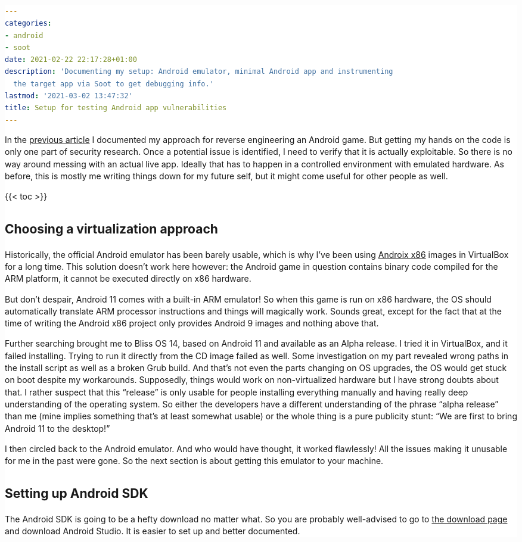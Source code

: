 ```yaml
---
categories:
- android
- soot
date: 2021-02-22 22:17:28+01:00
description: 'Documenting my setup: Android emulator, minimal Android app and instrumenting
  the target app via Soot to get debugging info.'
lastmod: '2021-03-02 13:47:32'
title: Setup for testing Android app vulnerabilities
---
```


In the [previous article](/2021/02/18/reverse-engineering-a-unity-based-android-game/) I documented my approach for reverse engineering an Android game. But getting my hands on the code is only one part of security research. Once a potential issue is identified, I need to verify that it is actually exploitable. So there is no way around messing with an actual live app. Ideally that has to happen in a controlled environment with emulated hardware. As before, this is mostly me writing things down for my future self, but it might come useful for other people as well.

{{< toc >}}

## Choosing a virtualization approach

Historically, the official Android emulator has been barely usable, which is why I’ve been using [Androix x86](https://www.android-x86.org/) images in VirtualBox for a long time. This solution doesn’t work here however: the Android game in question contains binary code compiled for the ARM platform, it cannot be executed directly on x86 hardware.

But don’t despair, Android 11 comes with a built-in ARM emulator! So when this game is run on x86 hardware, the OS should automatically translate ARM processor instructions and things will magically work. Sounds great, except for the fact that at the time of writing the Android x86 project only provides Android 9 images and nothing above that.

Further searching brought me to Bliss OS 14, based on Android 11 and available as an Alpha release. I tried it in VirtualBox, and it failed installing. Trying to run it directly from the CD image failed as well. Some investigation on my part revealed wrong paths in the install script as well as a broken Grub build. And that’s not even the parts changing on OS upgrades, the OS would get stuck on boot despite my workarounds. Supposedly, things would work on non-virtualized hardware but I have strong doubts about that. I rather suspect that this “release” is only usable for people installing everything manually and having really deep understanding of the operating system. So either the developers have a different understanding of the phrase “alpha release” than me (mine implies something that’s at least somewhat usable) or the whole thing is a pure publicity stunt: “We are first to bring Android 11 to the desktop!”

I then circled back to the Android emulator. And who would have thought, it worked flawlessly! All the issues making it unusable for me in the past were gone. So the next section is about getting this emulator to your machine.

## Setting up Android SDK

The Android SDK is going to be a hefty download no matter what. So you are probably well-advised to go to [the download page](https://developer.android.com/studio#downloads) and download Android Studio. It is easier to set up and better documented.
